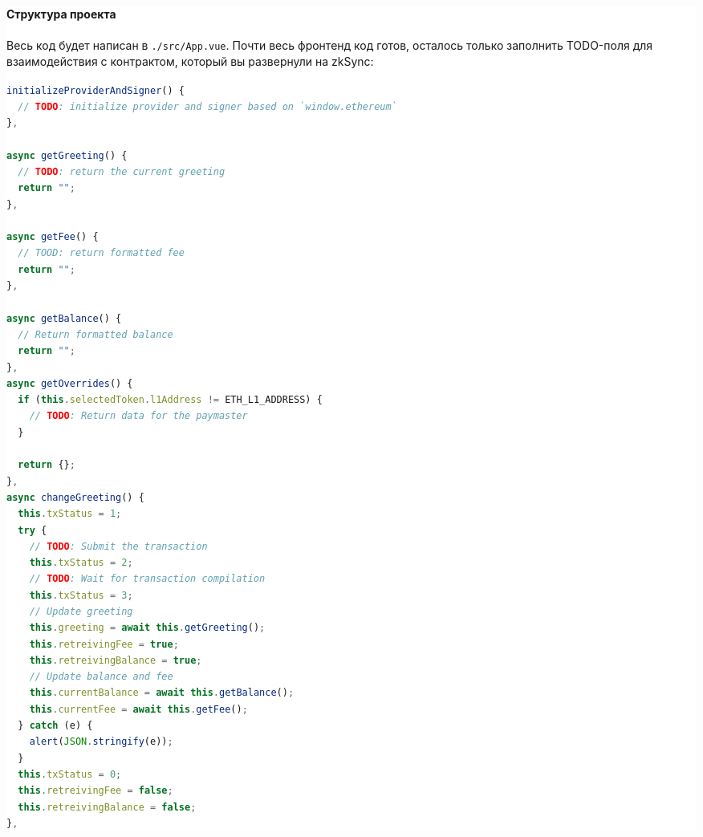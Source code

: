 #### Структура проекта <a href="#project-structure" id="project-structure"></a>

Весь код будет написан в `./src/App.vue`. Почти весь фронтенд код готов, осталось только заполнить TODO-поля для взаимодействия с контрактом, который вы развернули на zkSync:

```javascript
initializeProviderAndSigner() {
  // TODO: initialize provider and signer based on `window.ethereum`
},

async getGreeting() {
  // TODO: return the current greeting
  return "";
},

async getFee() {
  // TOOD: return formatted fee
  return "";
},

async getBalance() {
  // Return formatted balance
  return "";
},
async getOverrides() {
  if (this.selectedToken.l1Address != ETH_L1_ADDRESS) {
    // TODO: Return data for the paymaster
  }

  return {};
},
async changeGreeting() {
  this.txStatus = 1;
  try {
    // TODO: Submit the transaction
    this.txStatus = 2;
    // TODO: Wait for transaction compilation
    this.txStatus = 3;
    // Update greeting
    this.greeting = await this.getGreeting();
    this.retreivingFee = true;
    this.retreivingBalance = true;
    // Update balance and fee
    this.currentBalance = await this.getBalance();
    this.currentFee = await this.getFee();
  } catch (e) {
    alert(JSON.stringify(e));
  }
  this.txStatus = 0;
  this.retreivingFee = false;
  this.retreivingBalance = false;
},
```
